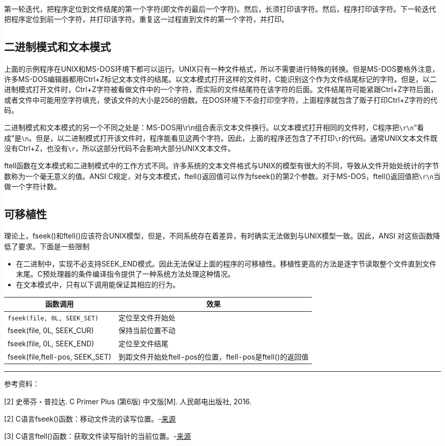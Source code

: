 第一轮迭代，把程序定位到文件结尾的第一个字符(即文件的最后一个字符)。然后，长须打印该字符。然后，程序打印该字符。下一轮迭代把程序定位到前一个字符，并打印该字符。重复这一过程直到文件的第一个字符，并打印。

## 二进制模式和文本模式

上面的示例程序在UNIX和MS-DOS环境下都可以运行。UNIX只有一种文件格式，所以不需要进行特殊的转换。但是MS-DOS要格外注意，许多MS-DOS编辑器都用Ctrl+Z标记文本文件的结尾。以文本模式打开这样的文件时，C能识别这个作为文件结尾标记的字符。但是，以二进制模式打开文件时，Ctrl+Z字符被看做文件中的一个字符，而实际的文件结尾符在该字符的后面。文件结尾符可能紧跟Ctrl+Z字符后面，或者文件中可能用空字符填充，使该文件的大小是256的倍数。在DOS环境下不会打印空字符，上面程序就包含了贩子打印Ctrl+Z字符的代码。

二进制模式和文本模式的另一个不同之处是：MS-DOS用\r\n组合表示文本文件换行。以文本模式打开相同的文件时，C程序把`\r\n`“看成”是`\n`。但是，以二进制模式打开该文件时，程序能看见这两个字符。因此，上面的程序还包含了不打印`\r`的代码。通常UNIX文本文件既没有Ctrl+Z，也没有`\r`，所以这部分代码不会影响大部分UNIX文本文件。

ftell函数在文本模式和二进制模式中的工作方式不同。许多系统的文本文件格式与UNIX的模型有很大的不同，导致从文件开始处统计的字节数称为一个毫无意义的值。ANSI C规定，对与文本模式，ftell()返回值可以作为fseek()的第2个参数。对于MS-DOS，ftell()返回值把`\r\n`当做一个字符计数。

## 可移植性

理论上，fseek()和ftell()应该符合UNIX模型，但是，不同系统存在着差异，有时确实无法做到与UNIX模型一致。因此，ANSI 对这些函数降低了要求。下面是一些限制

- 在二进制中，实现不必支持SEEK_END模式。因此无法保证上面的程序的可移植性。移植性更高的方法是逐字节读取整个文件直到文件末尾。C预处理器的条件编译指令提供了一种系统方法处理这种情况。
- 在文本模式中，只有以下调用能保证其相应的行为。

| 函数调用                            | 效果                                       |
| ------------------------------- | ---------------------------------------- |
| `fseek(file, 0L, SEEK_SET)`     | 定位至文件开始处                                 |
| fseek(file, 0L, SEEK_CUR)       | 保持当前位置不动                                 |
| fseek(file, 0L, SEEK_END)       | 定位至文件结尾                                  |
| fseek(file,ftell-pos, SEEK_SET) | 到距文件开始处ftell-pos的位置，ftell-pos是ftell()的返回值 |





-----



参考资料：

[2]  史蒂芬・普拉达. C Primer Plus (第6版) 中文版[M]. 人民邮电出版社, 2016.

[2] C语言fseek()函数：移动文件流的读写位置。-[来源](http://c.biancheng.net/cpp/html/255.html)

[3] C语言ftell()函数：获取文件读写指针的当前位置。-[来源](http://c.biancheng.net/cpp/html/2519.html)

